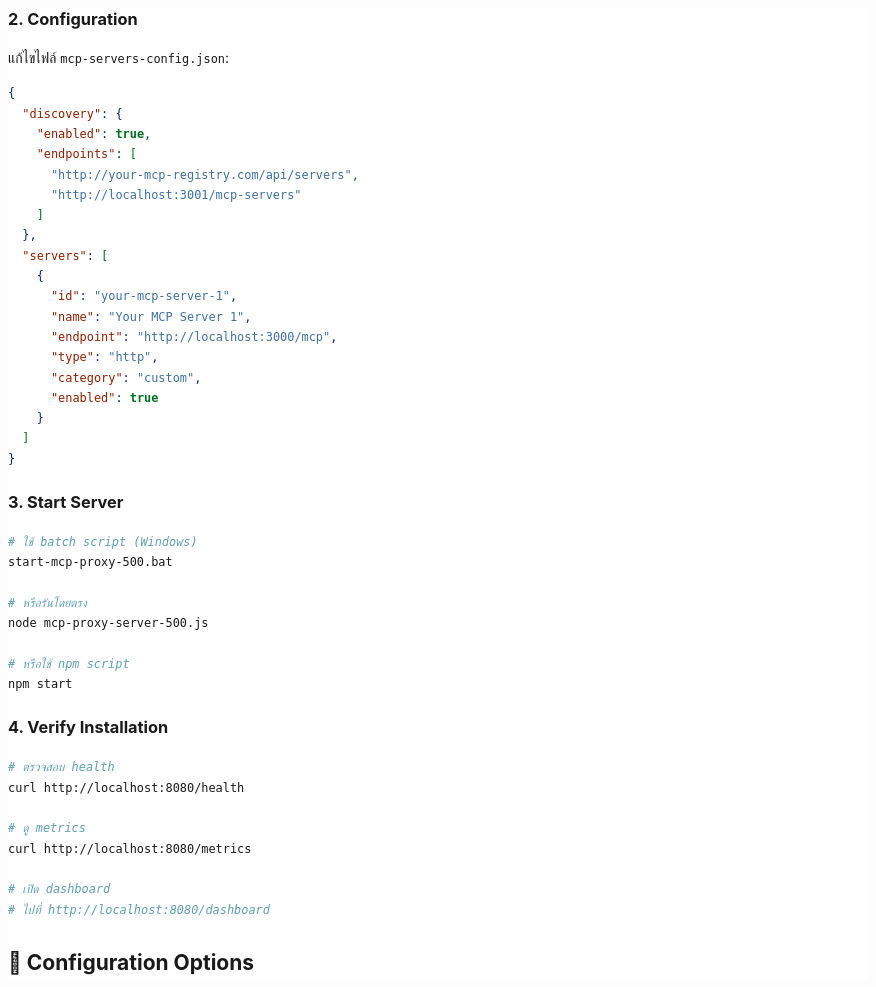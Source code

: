 ### 2. Configuration

แก้ไขไฟล์ `mcp-servers-config.json`:

```json
{
  "discovery": {
    "enabled": true,
    "endpoints": [
      "http://your-mcp-registry.com/api/servers",
      "http://localhost:3001/mcp-servers"
    ]
  },
  "servers": [
    {
      "id": "your-mcp-server-1",
      "name": "Your MCP Server 1",
      "endpoint": "http://localhost:3000/mcp",
      "type": "http",
      "category": "custom",
      "enabled": true
    }
  ]
}
```

### 3. Start Server

```bash
# ใช้ batch script (Windows)
start-mcp-proxy-500.bat

# หรือรันโดยตรง
node mcp-proxy-server-500.js

# หรือใช้ npm script
npm start
```

### 4. Verify Installation

```bash
# ตรวจสอบ health
curl http://localhost:8080/health

# ดู metrics
curl http://localhost:8080/metrics

# เปิด dashboard
# ไปที่ http://localhost:8080/dashboard
```

## 🔧 Configuration Options

